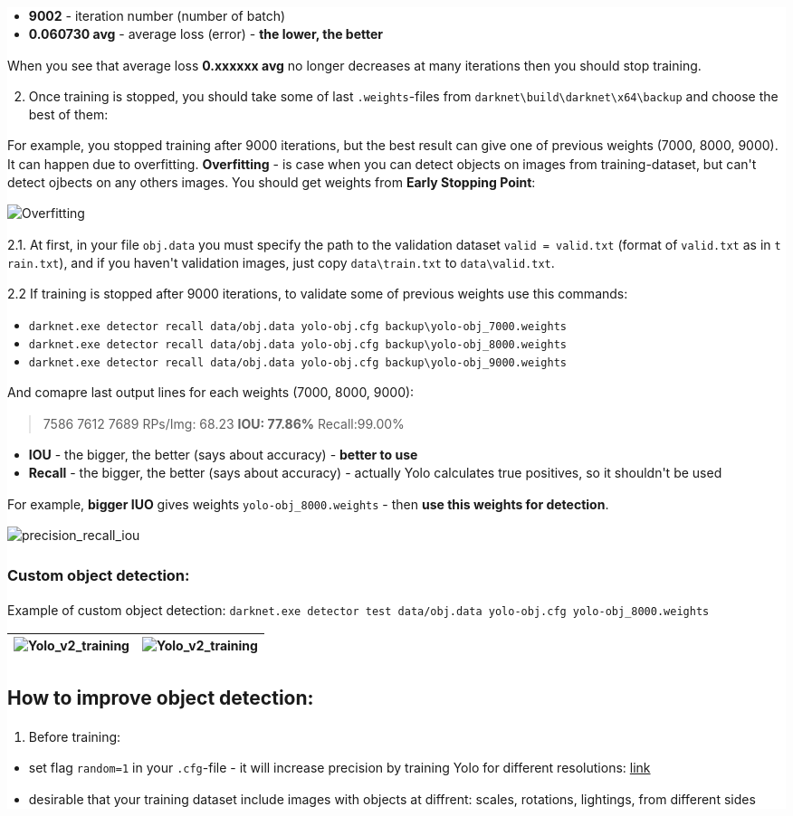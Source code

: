   * **9002** - iteration number (number of batch)
  * **0.060730 avg** - average loss (error) - **the lower, the better**

  When you see that average loss **0.xxxxxx avg** no longer decreases at many iterations then you should stop training.

2. Once training is stopped, you should take some of last `.weights`-files from `darknet\build\darknet\x64\backup` and choose the best of them:

For example, you stopped training after 9000 iterations, but the best result can give one of previous weights (7000, 8000, 9000). It can happen due to overfitting. **Overfitting** - is case when you can detect objects on images from training-dataset, but can't detect ojbects on any others images. You should get weights from **Early Stopping Point**:

![Overfitting](https://hsto.org/files/5dc/7ae/7fa/5dc7ae7fad9d4e3eb3a484c58bfc1ff5.png) 

  2.1. At first, in your file `obj.data` you must specify the path to the validation dataset `valid = valid.txt` (format of `valid.txt` as in `train.txt`), and if you haven't validation images, just copy `data\train.txt` to `data\valid.txt`.

  2.2 If training is stopped after 9000 iterations, to validate some of previous weights use this commands:

* `darknet.exe detector recall data/obj.data yolo-obj.cfg backup\yolo-obj_7000.weights`
* `darknet.exe detector recall data/obj.data yolo-obj.cfg backup\yolo-obj_8000.weights`
* `darknet.exe detector recall data/obj.data yolo-obj.cfg backup\yolo-obj_9000.weights`

And comapre last output lines for each weights (7000, 8000, 9000):

> 7586 7612 7689 RPs/Img: 68.23 **IOU: 77.86%** Recall:99.00%

* **IOU** - the bigger, the better (says about accuracy) - **better to use**
* **Recall** - the bigger, the better (says about accuracy) - actually Yolo calculates true positives, so it shouldn't be used

For example, **bigger IUO** gives weights `yolo-obj_8000.weights` - then **use this weights for detection**.


![precision_recall_iou](https://hsto.org/files/ca8/866/d76/ca8866d76fb840228940dbf442a7f06a.jpg)

### Custom object detection:

Example of custom object detection: `darknet.exe detector test data/obj.data yolo-obj.cfg yolo-obj_8000.weights`

| ![Yolo_v2_training](https://hsto.org/files/d12/1e7/515/d121e7515f6a4eb694913f10de5f2b61.jpg) | ![Yolo_v2_training](https://hsto.org/files/727/c7e/5e9/727c7e5e99bf4d4aa34027bb6a5e4bab.jpg) |
|---|---|

## How to improve object detection:

1. Before training:
  * set flag `random=1` in your `.cfg`-file - it will increase precision by training Yolo for different resolutions: [link](https://github.com/AlexeyAB/darknet/blob/47409529d0eb935fa7bafbe2b3484431117269f5/cfg/yolo-voc.cfg#L244)
  
  * desirable that your training dataset include images with objects at diffrent: scales, rotations, lightings, from different sides

